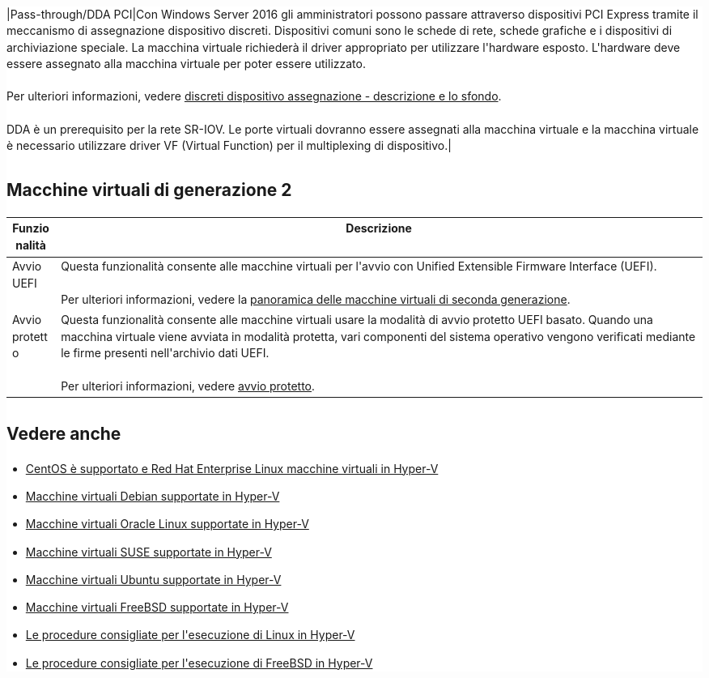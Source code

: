 |Pass-through/DDA PCI|Con Windows Server 2016 gli amministratori possono passare attraverso dispositivi PCI Express tramite il meccanismo di assegnazione dispositivo discreti. Dispositivi comuni sono le schede di rete, schede grafiche e i dispositivi di archiviazione speciale. La macchina virtuale richiederà il driver appropriato per utilizzare l'hardware esposto. L'hardware deve essere assegnato alla macchina virtuale per poter essere utilizzato.<br /><br />Per ulteriori informazioni, vedere [discreti dispositivo assegnazione - descrizione e lo sfondo](https://blogs.technet.microsoft.com/virtualization/2015/11/19/discrete-device-assignment-description-and-background/).<br /><br />DDA è un prerequisito per la rete SR-IOV. Le porte virtuali dovranno essere assegnati alla macchina virtuale e la macchina virtuale è necessario utilizzare driver VF (Virtual Function) per il multiplexing di dispositivo.|

## <a name="BKMK_gen2"></a>Macchine virtuali di generazione 2

|**Funzionalità**|**Descrizione**|
|-|-|
|Avvio UEFI|Questa funzionalità consente alle macchine virtuali per l'avvio con Unified Extensible Firmware Interface (UEFI).<br /><br />Per ulteriori informazioni, vedere la [panoramica delle macchine virtuali di seconda generazione](https://technet.microsoft.com/library/dn282285.aspx).|
|Avvio protetto|Questa funzionalità consente alle macchine virtuali usare la modalità di avvio protetto UEFI basato. Quando una macchina virtuale viene avviata in modalità protetta, vari componenti del sistema operativo vengono verificati mediante le firme presenti nell'archivio dati UEFI.<br /><br />Per ulteriori informazioni, vedere [avvio protetto](https://technet.microsoft.com/library/dn486875.aspx).|

## <a name="see-also"></a>Vedere anche

* [CentOS è supportato e Red Hat Enterprise Linux macchine virtuali in Hyper-V](Supported-CentOS-and-Red-Hat-Enterprise-Linux-virtual-machines-on-Hyper-V.md)

* [Macchine virtuali Debian supportate in Hyper-V](Supported-Debian-virtual-machines-on-Hyper-V.md)

* [Macchine virtuali Oracle Linux supportate in Hyper-V](Supported-Oracle-Linux-virtual-machines-on-Hyper-V.md)

* [Macchine virtuali SUSE supportate in Hyper-V](Supported-SUSE-virtual-machines-on-Hyper-V.md)

* [Macchine virtuali Ubuntu supportate in Hyper-V](Supported-Ubuntu-virtual-machines-on-Hyper-V.md)

* [Macchine virtuali FreeBSD supportate in Hyper-V](Supported-FreeBSD-virtual-machines-on-Hyper-V.md)

* [Le procedure consigliate per l'esecuzione di Linux in Hyper-V](Best-Practices-for-running-Linux-on-Hyper-V.md)

* [Le procedure consigliate per l'esecuzione di FreeBSD in Hyper-V](Best-practices-for-running-FreeBSD-on-Hyper-V.md)